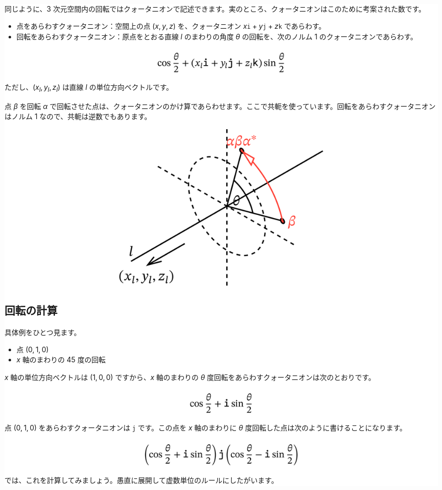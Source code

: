 同じように、3 次元空間内の回転ではクォータニオンで記述できます。実のところ、クォータニオンはこのために考案された数です。

- 点をあらわすクォータニオン：空間上の点 $(x,y,z)$ を、クォータニオン $x\mathtt{i} + y\mathtt{j} + z\mathtt{k}$ であらわす。
- 回転をあらわすクォータニオン：原点をとおる直線 $l$ のまわりの角度 $θ$ の回転を、次のノルム $1$ のクォータニオンであらわす。

![](/images/quaternion-with-rust/quaternion-14.png)

ただし、$(x_l,y_l,z_l)$ は直線 $l$ の単位方向ベクトルです。

点 $β$ を回転 $α$ で回転させた点は、クォータニオンのかけ算であらわせます。ここで共軛を使っています。回転をあらわすクォータニオンはノルム $1$ なので、共軛は逆数でもあります。

![](/images/quaternion-with-rust/quaternion-image-2.png)

## 回転の計算

具体例をひとつ見ます。

- 点 $(0,1,0)$
- $x$ 軸のまわりの $45$ 度の回転

$x$ 軸の単位方向ベクトルは $(1,0,0)$ ですから、$x$ 軸のまわりの $θ$ 度回転をあらわすクォータニオンは次のとおりです。

![](/images/quaternion-with-rust/quaternion-15.png)

点 $(0,1,0)$ をあらわすクォータニオンは $\mathtt{j}$ です。この点を $x$ 軸のまわりに $θ$ 度回転した点は次のように書けることになります。

![](/images/quaternion-with-rust/quaternion-16.png)

では、これを計算してみましょう。愚直に展開して虚数単位のルールにしたがいます。
